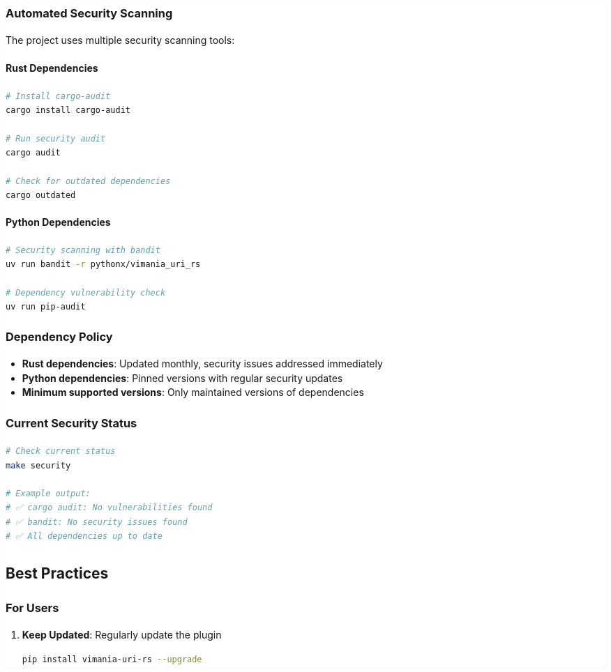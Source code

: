 ### Automated Security Scanning

The project uses multiple security scanning tools:

#### Rust Dependencies

```bash
# Install cargo-audit
cargo install cargo-audit

# Run security audit
cargo audit

# Check for outdated dependencies
cargo outdated
```

#### Python Dependencies

```bash
# Security scanning with bandit
uv run bandit -r pythonx/vimania_uri_rs

# Dependency vulnerability check
uv run pip-audit
```

### Dependency Policy

- **Rust dependencies**: Updated monthly, security issues addressed immediately
- **Python dependencies**: Pinned versions with regular security updates
- **Minimum supported versions**: Only maintained versions of dependencies

### Current Security Status

```bash
# Check current status
make security

# Example output:
# ✅ cargo audit: No vulnerabilities found
# ✅ bandit: No security issues found
# ✅ All dependencies up to date
```

## Best Practices

### For Users

1. **Keep Updated**: Regularly update the plugin
   ```bash
   pip install vimania-uri-rs --upgrade
   ```
